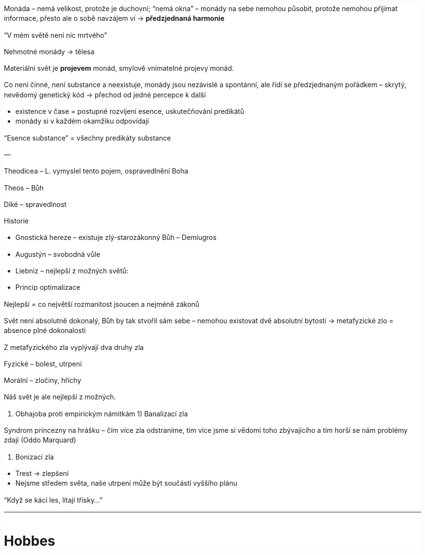 Monáda – nemá velikost, protože je duchovní; “nemá okna” – monády na sebe nemohou působit, protože nemohou přijímat informace, přesto ale o sobě navzájem ví → **předzjednaná harmonie**

“V mém světě není nic mrtvého”

Nehmotné monády → tělesa

Materiální svět je **projevem** monád, smylově vnímatelné projevy monád.

Co není činné, není substance a neexistuje, monády jsou nezávislé a spontánní, ale řídí se předzjednaným pořádkem – skrytý, nevědomý genetický kód → přechod od jedné percepce k další

*   existence v čase = postupné rozvíjení esence, uskutečňování predikátů
*   monády si v každém okamžiku odpovídají

“Esence substance” = všechny predikáty substance

—

Theodicea – L. vymyslel tento pojem, ospravedlnění Boha

Theos – Bůh

Díké – spravedlnost

Historie

*   Gnostická hereze – existuje zlý-starozákonný Bůh – Demiugros
*   Augustýn – svobodná vůle
*   Liebniz – nejlepší z možných světů:
    
*   Princip optimalizace
    

Nejlepší = co největší rozmanitost jsoucen a nejméně zákonů

Svět není absolutně dokonalý, Bůh by tak stvořil sám sebe – nemohou existovat dvě absolutní bytosti → metafyzické zlo = absence plné dokonalosti

Z metafyzického zla vyplývají dva druhy zla

Fyzické – bolest, utrpení

Morální – zločiny, hříchy

Náš svět je ale nejlepší z možných.

1.  Obhajoba proti empirickým námitkám 1) Banalizací zla

Syndrom princezny na hrášku – čím více zla odstraníme, tím více jsme si vědomi toho zbývajícího a tím horší se nám problémy zdají (Oddo Marquard)

1) Bonizací zla

*   Trest → zlepšení
*   Nejsme středem světa, naše utrpení může být součástí vyššího plánu

“Když se kácí les, lítají třísky…”

* * *

# Hobbes

